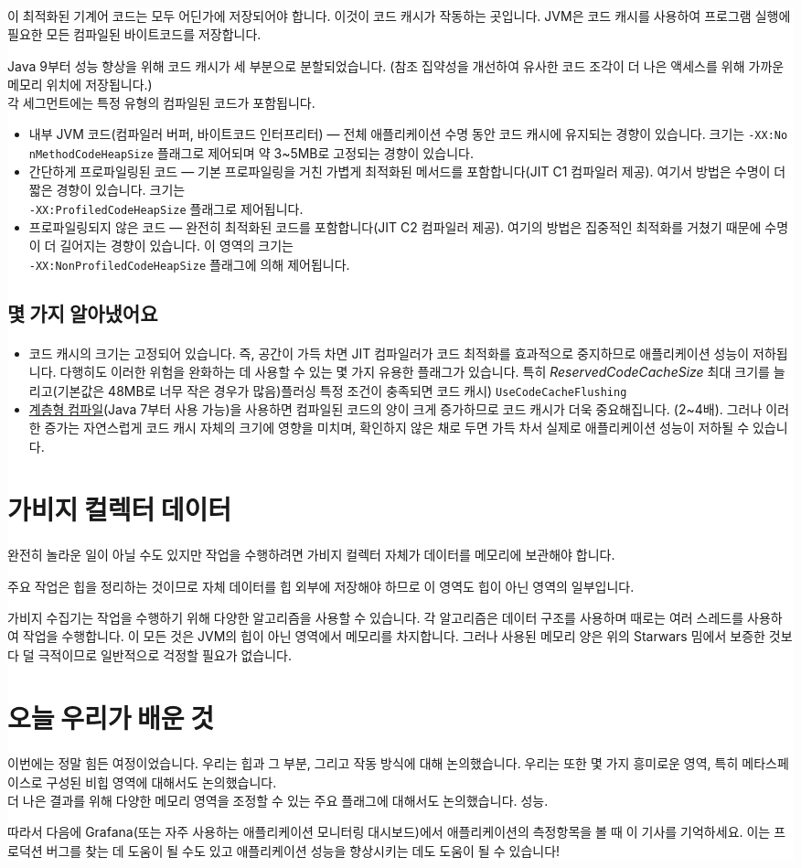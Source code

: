 이 최적화된 기계어 코드는 모두 어딘가에 저장되어야 합니다. 이것이 코드 캐시가 작동하는 곳입니다. JVM은 코드 캐시를 사용하여 프로그램 실행에 필요한 모든 컴파일된 바이트코드를 저장합니다.

Java 9부터 성능 향상을 위해 코드 캐시가 세 부분으로 분할되었습니다. (참조 집약성을 개선하여 유사한 코드 조각이 더 나은 액세스를 위해 가까운 메모리 위치에 저장됩니다.)  
각 세그먼트에는 특정 유형의 컴파일된 코드가 포함됩니다.

- 내부 JVM 코드(컴파일러 버퍼, 바이트코드 인터프리터) — 전체 애플리케이션 수명 동안 코드 캐시에 유지되는 경향이 있습니다. 크기는 `-XX:NonMethodCodeHeapSize` 플래그로 제어되며 약 3~5MB로 고정되는 경향이 있습니다.
- 간단하게 프로파일링된 코드 — 기본 프로파일링을 거친 가볍게 최적화된 메서드를 포함합니다(JIT C1 컴파일러 제공). 여기서 방법은 수명이 더 짧은 경향이 있습니다. 크기는  
    `-XX:ProfiledCodeHeapSize` 플래그로 제어됩니다.
- 프로파일링되지 않은 코드 — 완전히 최적화된 코드를 포함합니다(JIT C2 컴파일러 제공). 여기의 방법은 집중적인 최적화를 거쳤기 때문에 수명이 더 길어지는 경향이 있습니다. 이 영역의 크기는  
    `-XX:NonProfiledCodeHeapSize` 플래그에 의해 제어됩니다.

## 몇 가지 알아냈어요

- 코드 캐시의 크기는 고정되어 있습니다. 즉, 공간이 가득 차면 JIT 컴파일러가 코드 최적화를 효과적으로 중지하므로 애플리케이션 성능이 저하됩니다. 다행히도 이러한 위험을 완화하는 데 사용할 수 있는 몇 가지 유용한 플래그가 있습니다. 특히 _ReservedCodeCacheSize_ 최대 크기를 늘리고(기본값은 48MB로 너무 작은 경우가 많음)플러싱 특정 조건이 충족되면 코드 캐시) `UseCodeCacheFlushing`
- [계층형 컴파일](https://www.baeldung.com/jvm-tiered-compilation)(Java 7부터 사용 가능)을 사용하면 컴파일된 코드의 양이 크게 증가하므로 코드 캐시가 더욱 중요해집니다. (2~4배). 그러나 이러한 증가는 자연스럽게 코드 캐시 자체의 크기에 영향을 미치며, 확인하지 않은 채로 두면 가득 차서 실제로 애플리케이션 성능이 저하될 수 있습니다.

# 가비지 컬렉터 데이터

완전히 놀라운 일이 아닐 수도 있지만 작업을 수행하려면 가비지 컬렉터 자체가 데이터를 메모리에 보관해야 합니다.

주요 작업은 힙을 정리하는 것이므로 자체 데이터를 힙 외부에 저장해야 하므로 이 영역도 힙이 아닌 영역의 일부입니다.

가비지 수집기는 작업을 수행하기 위해 다양한 알고리즘을 사용할 수 있습니다. 각 알고리즘은 데이터 구조를 사용하며 때로는 여러 스레드를 사용하여 작업을 수행합니다. 이 모든 것은 JVM의 힙이 아닌 영역에서 메모리를 차지합니다. 그러나 사용된 메모리 양은 위의 Starwars 밈에서 보증한 것보다 덜 극적이므로 일반적으로 걱정할 필요가 없습니다.

# 오늘 우리가 배운 것

이번에는 정말 힘든 여정이었습니다. 우리는 힙과 그 부분, 그리고 작동 방식에 대해 논의했습니다. 우리는 또한 몇 가지 흥미로운 영역, 특히 메타스페이스로 구성된 비힙 영역에 대해서도 논의했습니다.  
더 나은 결과를 위해 다양한 메모리 영역을 조정할 수 있는 주요 플래그에 대해서도 논의했습니다. 성능.

따라서 다음에 Grafana(또는 자주 사용하는 애플리케이션 모니터링 대시보드)에서 애플리케이션의 측정항목을 볼 때 이 기사를 기억하세요. 이는 프로덕션 버그를 찾는 데 도움이 될 수도 있고 애플리케이션 성능을 향상시키는 데도 도움이 될 수 있습니다!